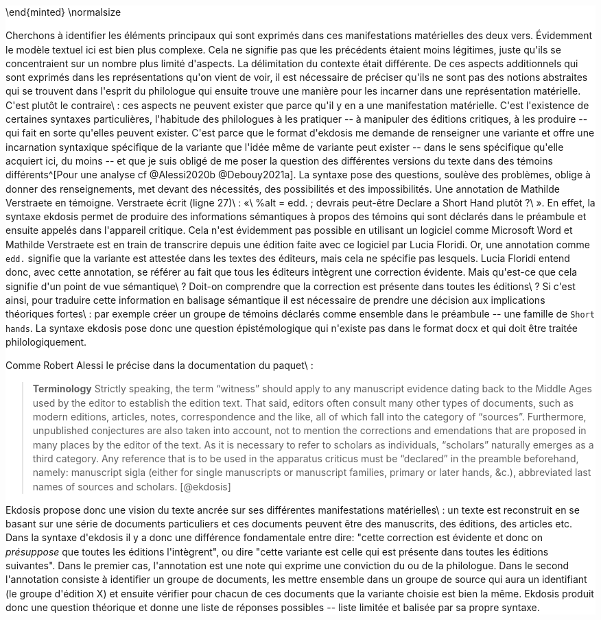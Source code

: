   </lg>
</div>
</div>

\end{minted}
\normalsize


Cherchons à identifier les éléments principaux qui sont exprimés dans ces manifestations matérielles des deux vers. Évidemment le modèle textuel ici est bien plus complexe. Cela ne signifie pas que les précédents étaient moins légitimes, juste qu'ils se concentraient sur un nombre plus limité d'aspects. La délimitation du contexte était différente.
De ces aspects additionnels qui sont exprimés dans les représentations qu'on vient de voir, il est nécessaire de préciser qu'ils ne sont pas des notions abstraites qui se trouvent dans l'esprit du philologue qui ensuite trouve une manière pour les incarner dans une représentation matérielle. C'est plutôt le contraire\ : ces aspects ne peuvent exister que parce qu'il y en a une manifestation matérielle. C'est l'existence de certaines syntaxes particulières, l'habitude des philologues à les pratiquer -- à manipuler des éditions critiques, à les produire -- qui fait en sorte qu'elles peuvent exister. C'est parce que le format d'ekdosis me demande de renseigner une variante et offre une incarnation syntaxique spécifique de la variante que l'idée même de variante peut exister -- dans le sens spécifique qu'elle acquiert ici, du moins -- et que je suis obligé de me poser la question des différentes versions du texte dans des témoins différents^[Pour une analyse cf @Alessi2020b @Debouy2021a]. La syntaxe pose des questions, soulève des problèmes, oblige à donner des renseignements, met devant des nécessités, des possibilités et des impossibilités. Une annotation de Mathilde Verstraete en témoigne. Verstraete écrit (ligne 27)\ : «\ %alt = edd. ; devrais peut-être Declare a Short Hand plutôt ?\ ». En effet, la syntaxe ekdosis permet de produire des informations sémantiques à propos des témoins qui sont déclarés dans le préambule et ensuite appelés dans l'appareil critique. Cela n'est évidemment pas possible en utilisant un logiciel comme Microsoft Word et Mathilde Verstraete est en train de transcrire depuis une édition faite avec ce logiciel par Lucia Floridi. Or, une annotation comme `edd.` signifie que la variante est attestée dans les textes des éditeurs, mais cela ne spécifie pas lesquels. Lucia Floridi entend donc, avec cette annotation, se référer au fait que tous les éditeurs intègrent une correction évidente. Mais qu'est-ce que cela signifie d'un point de vue sémantique\ ? Doit-on comprendre que la correction est présente dans toutes les éditions\ ? Si c'est ainsi, pour traduire cette information en balisage sémantique il est nécessaire de prendre une décision aux implications théoriques fortes\ : par exemple créer un groupe de témoins déclarés comme ensemble dans le préambule -- une famille de `Short hands`. La syntaxe ekdosis pose donc une question épistémologique qui n'existe pas dans le format docx et qui doit être traitée philologiquement.


Comme Robert Alessi le précise dans la documentation du paquet\ :

>**Terminology** Strictly speaking, the term “witness” should apply to any manuscript
evidence dating back to the Middle Ages used by the editor to establish the edition text.
That said, editors often consult many other types of documents, such as modern editions,
articles, notes, correspondence and the like, all of which fall into the category of “sources”.
Furthermore, unpublished conjectures are also taken into account, not to mention the
corrections and emendations that are proposed in many places by the editor of the text. As
it is necessary to refer to scholars as individuals, “scholars” naturally emerges as a third
category.
Any reference that is to be used in the apparatus criticus must be “declared” in the
preamble beforehand, namely: manuscript sigla (either for single manuscripts or manuscript
families, primary or later hands, &c.), abbreviated last names of sources and scholars. [@ekdosis]

Ekdosis propose donc une vision du texte ancrée sur ses différentes manifestations matérielles\ : un texte est reconstruit en se basant sur une série de documents particuliers et ces documents peuvent être des manuscrits, des éditions, des articles etc. Dans la syntaxe d'ekdosis il y a donc une différence fondamentale entre dire: "cette correction est évidente et donc on _présuppose_ que toutes les éditions l'intègrent", ou dire "cette variante est celle qui est présente dans toutes les éditions suivantes". Dans le premier cas, l'annotation est une note qui exprime une conviction du ou de la philologue. Dans le second l'annotation consiste à identifier un groupe de documents, les mettre ensemble dans un groupe de source qui aura un identifiant (le groupe d'édition X) et ensuite vérifier pour chacun de ces documents que la variante choisie est bien la même. Ekdosis produit donc une question théorique et donne une liste de réponses possibles -- liste limitée et balisée par sa propre syntaxe.  
